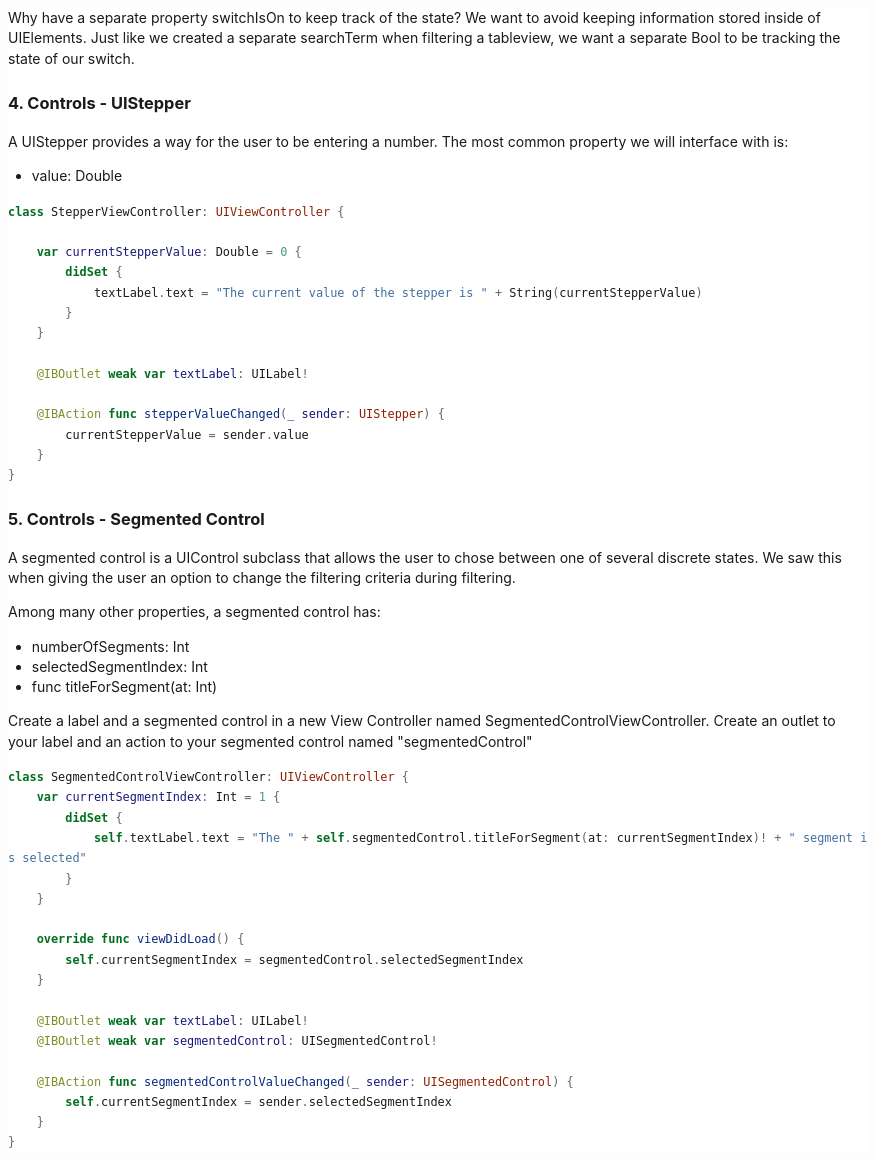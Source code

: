 ```swift
```

Why have a separate property switchIsOn to keep track of the state?  We want to avoid keeping information stored inside of UIElements.  Just like we created a separate searchTerm when filtering a tableview, we want a separate Bool to be tracking the state of our switch.


### 4. Controls - UIStepper

A UIStepper provides a way for the user to be entering a number.  The most common property we will interface with is:

- value: Double

```swift
class StepperViewController: UIViewController {

    var currentStepperValue: Double = 0 {
        didSet {
            textLabel.text = "The current value of the stepper is " + String(currentStepperValue)
        }
    }
    
    @IBOutlet weak var textLabel: UILabel!
    
    @IBAction func stepperValueChanged(_ sender: UIStepper) {
        currentStepperValue = sender.value
    }
}
```

### 5. Controls - Segmented Control

A segmented control is a UIControl subclass that allows the user to chose between one of several discrete states.  We saw this when giving the user an option to change the filtering criteria during filtering.

Among many other properties, a segmented control has: 

- numberOfSegments: Int
- selectedSegmentIndex: Int
- func titleForSegment(at: Int)

Create a label and a segmented control in a new View Controller named SegmentedControlViewController.  Create an outlet to your label and an action to your segmented control named "segmentedControl"

```swift
class SegmentedControlViewController: UIViewController {
    var currentSegmentIndex: Int = 1 {
        didSet {
            self.textLabel.text = "The " + self.segmentedControl.titleForSegment(at: currentSegmentIndex)! + " segment is selected"
        }
    }
    
    override func viewDidLoad() {
        self.currentSegmentIndex = segmentedControl.selectedSegmentIndex
    }
    
    @IBOutlet weak var textLabel: UILabel!
    @IBOutlet weak var segmentedControl: UISegmentedControl!
    
    @IBAction func segmentedControlValueChanged(_ sender: UISegmentedControl) {
        self.currentSegmentIndex = sender.selectedSegmentIndex
    }
}
```
